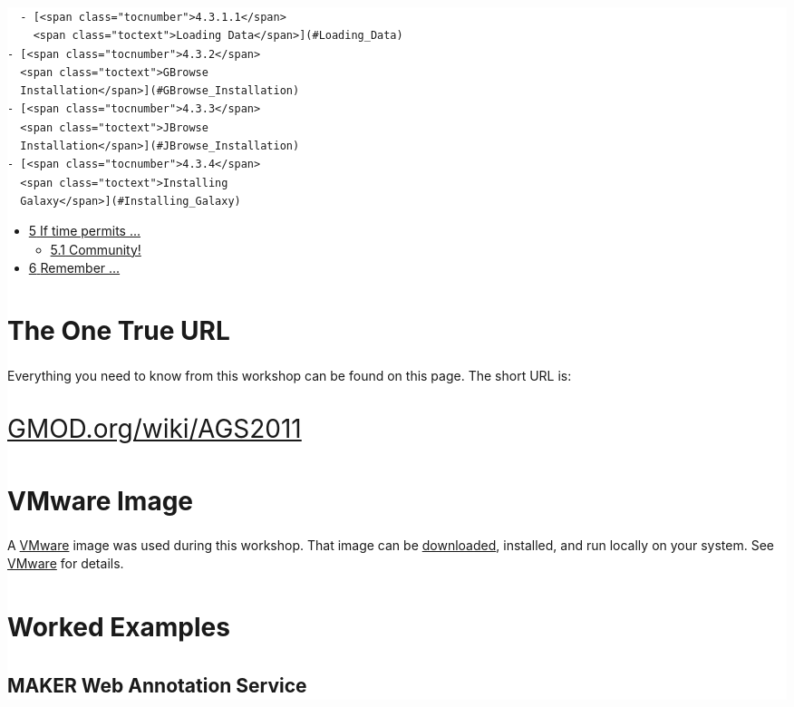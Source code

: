       - [<span class="tocnumber">4.3.1.1</span>
        <span class="toctext">Loading Data</span>](#Loading_Data)
    - [<span class="tocnumber">4.3.2</span>
      <span class="toctext">GBrowse
      Installation</span>](#GBrowse_Installation)
    - [<span class="tocnumber">4.3.3</span>
      <span class="toctext">JBrowse
      Installation</span>](#JBrowse_Installation)
    - [<span class="tocnumber">4.3.4</span>
      <span class="toctext">Installing
      Galaxy</span>](#Installing_Galaxy)
- [<span class="tocnumber">5</span> <span class="toctext">If time
  permits ...</span>](#If_time_permits_...)
  - [<span class="tocnumber">5.1</span>
    <span class="toctext">Community!</span>](#Community.21)
- [<span class="tocnumber">6</span> <span class="toctext">Remember
  ...</span>](#Remember_...)

</div>

  

# <span id="The_One_True_URL" class="mw-headline">The One True URL</span>

Everything you need to know from this workshop can be found on this
page. The short URL is:

<div class="emphasisbox" style="font-size:200%">

<a href="../AGS2011" class="mw-redirect"
title="AGS2011">GMOD.org/wiki/AGS2011</a>

</div>

# <span id="VMware_Image" class="mw-headline">VMware Image</span>

A <a
href="http://gmod.org/mediawiki/index.php?title=VMware&amp;action=edit&amp;redlink=1"
class="new" title="VMware (page does not exist)">VMware</a> image was
used during this workshop. That image can be <a
href="ftp://ftp.gmod.org/pub/gmod/Meetings/2011/AGS/GMODAGS2011.tar.gz"
class="external text" rel="nofollow">downloaded</a>, installed, and run
locally on your system. See <a
href="http://gmod.org/mediawiki/index.php?title=VMware&amp;action=edit&amp;redlink=1"
class="new" title="VMware (page does not exist)">VMware</a> for details.

# <span id="Worked_Examples" class="mw-headline">Worked Examples</span>

## <span id="MAKER_Web_Annotation_Service" class="mw-headline">MAKER Web Annotation Service</span>
